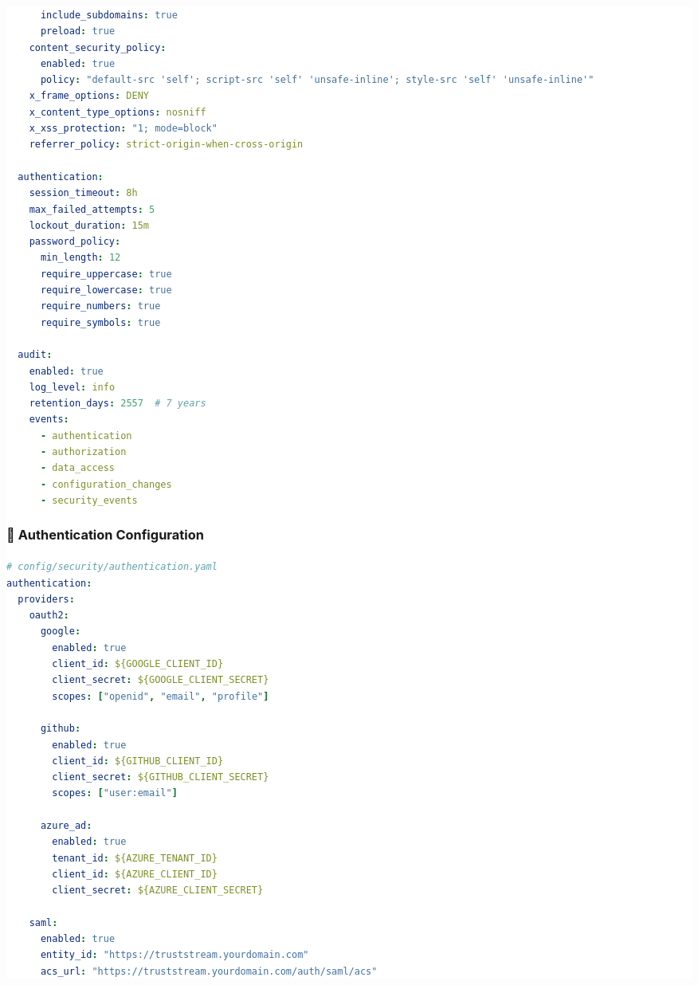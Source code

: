 ```yaml
      include_subdomains: true
      preload: true
    content_security_policy:
      enabled: true
      policy: "default-src 'self'; script-src 'self' 'unsafe-inline'; style-src 'self' 'unsafe-inline'"
    x_frame_options: DENY
    x_content_type_options: nosniff
    x_xss_protection: "1; mode=block"
    referrer_policy: strict-origin-when-cross-origin
    
  authentication:
    session_timeout: 8h
    max_failed_attempts: 5
    lockout_duration: 15m
    password_policy:
      min_length: 12
      require_uppercase: true
      require_lowercase: true
      require_numbers: true
      require_symbols: true
      
  audit:
    enabled: true
    log_level: info
    retention_days: 2557  # 7 years
    events:
      - authentication
      - authorization
      - data_access
      - configuration_changes
      - security_events
```

### 🔑 **Authentication Configuration**

```yaml
# config/security/authentication.yaml
authentication:
  providers:
    oauth2:
      google:
        enabled: true
        client_id: ${GOOGLE_CLIENT_ID}
        client_secret: ${GOOGLE_CLIENT_SECRET}
        scopes: ["openid", "email", "profile"]
        
      github:
        enabled: true
        client_id: ${GITHUB_CLIENT_ID}
        client_secret: ${GITHUB_CLIENT_SECRET}
        scopes: ["user:email"]
        
      azure_ad:
        enabled: true
        tenant_id: ${AZURE_TENANT_ID}
        client_id: ${AZURE_CLIENT_ID}
        client_secret: ${AZURE_CLIENT_SECRET}
        
    saml:
      enabled: true
      entity_id: "https://truststream.yourdomain.com"
      acs_url: "https://truststream.yourdomain.com/auth/saml/acs"
```